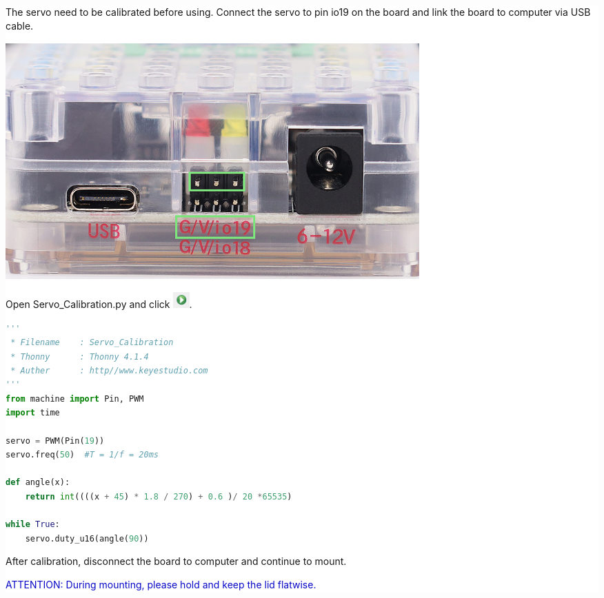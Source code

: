 The servo need to be calibrated before using. Connect the servo to pin io19 on the board and link the board to computer via USB cable.

![44_15](media/44_15.png)

Open Servo_Calibration.py and click ![1407](media/1407.png).
```python
'''
 * Filename    : Servo_Calibration
 * Thonny      : Thonny 4.1.4
 * Auther      : http//www.keyestudio.com
'''
from machine import Pin, PWM
import time

servo = PWM(Pin(19))
servo.freq(50)  #T = 1/f = 20ms

def angle(x):
    return int((((x + 45) * 1.8 / 270) + 0.6 )/ 20 *65535)

while True:   
    servo.duty_u16(angle(90))
```

After calibration, disconnect the board to computer and continue to mount.

<span style="color: rgb(10, 10, 200);">ATTENTION: During mounting, please hold and keep the lid flatwise.</span>

